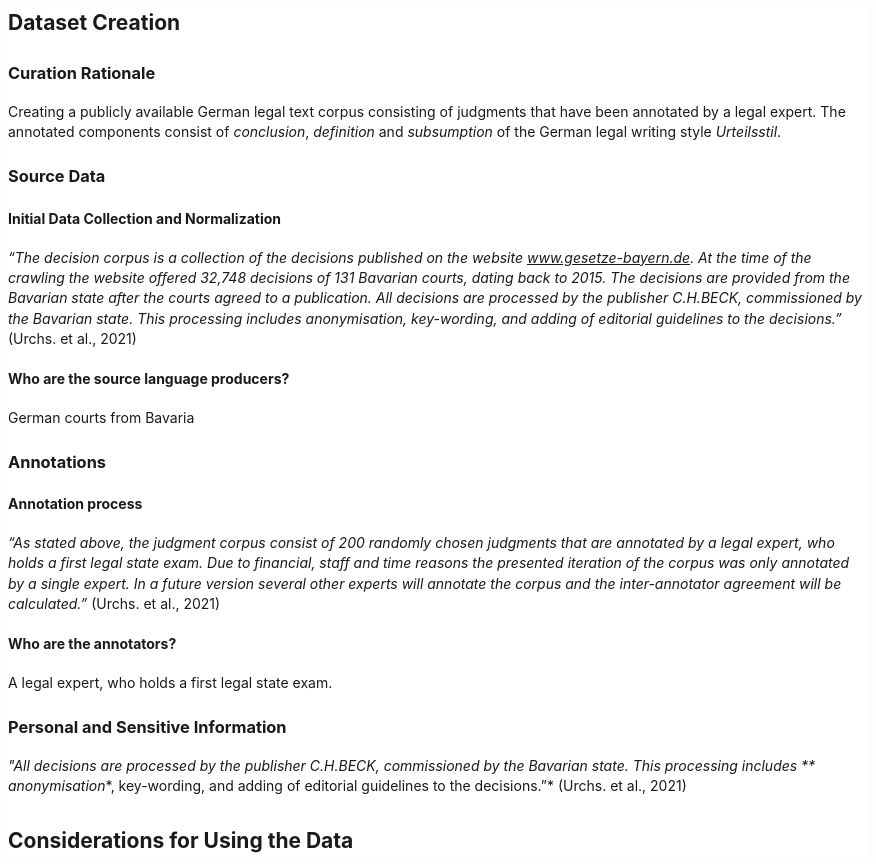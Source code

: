 ## Dataset Creation

### Curation Rationale

Creating a publicly available German legal text corpus consisting of judgments that have been annotated by a legal
expert. The annotated components consist of *conclusion*, *definition* and *subsumption* of the German legal writing
style *Urteilsstil*.

### Source Data

#### Initial Data Collection and Normalization

*“The decision corpus is a collection of the decisions published on the website www.gesetze-bayern.de. At the time of
the crawling the website offered 32,748 decisions of 131 Bavarian courts, dating back to 2015. The decisions are
provided from the Bavarian state after the courts agreed to a publication. All decisions are processed by the publisher
C.H.BECK, commissioned by the Bavarian state. This processing includes anonymisation, key-wording, and adding of
editorial guidelines to the decisions.”* (Urchs. et al., 2021)

#### Who are the source language producers?

German courts from Bavaria

### Annotations

#### Annotation process

*“As stated above, the judgment corpus consist of 200 randomly chosen judgments that are annotated by a legal expert,
who holds a first legal state exam. Due to financial, staff and time reasons the presented iteration of the corpus was
only annotated by a single expert. In a future version several other experts will annotate the corpus and the
inter-annotator agreement will be calculated.”* (Urchs. et al., 2021)

#### Who are the annotators?

A legal expert, who holds a first legal state exam.

### Personal and Sensitive Information

*"All decisions are processed by the publisher C.H.BECK, commissioned by the Bavarian state. This processing includes **
anonymisation**, key-wording, and adding of editorial guidelines to the decisions.”* (Urchs. et al., 2021)

## Considerations for Using the Data
